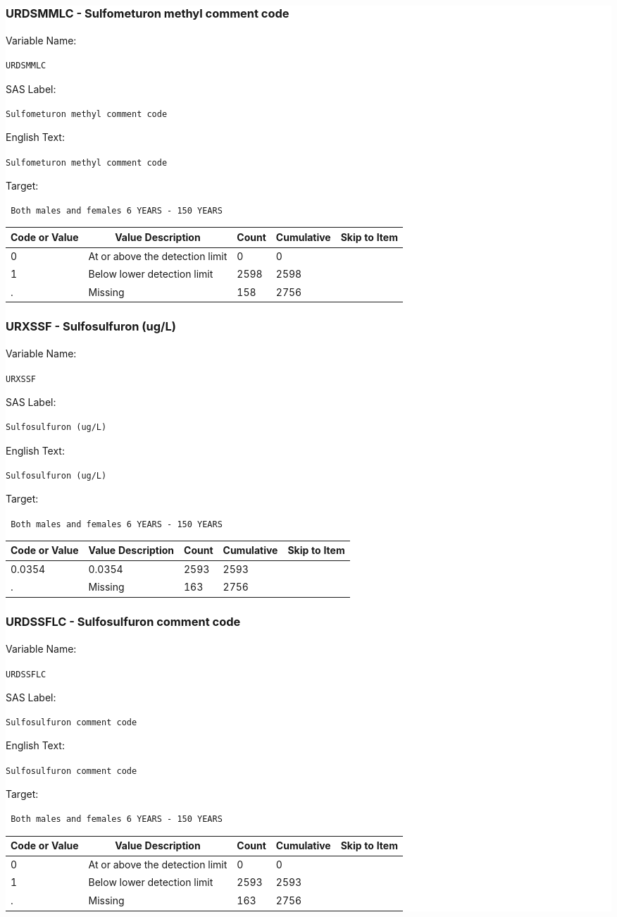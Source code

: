 ### URDSMMLC - Sulfometuron methyl comment code

Variable Name:

    URDSMMLC
SAS Label:

    Sulfometuron methyl comment code
English Text:

    Sulfometuron methyl comment code
Target:

     Both males and females 6 YEARS - 150 YEARS
Code or Value | Value Description | Count | Cumulative | Skip to Item  
---|---|---|---|---  
0 | At or above the detection limit | 0 | 0 |   
1 | Below lower detection limit | 2598 | 2598 |   
. | Missing | 158 | 2756 |   
  
### URXSSF - Sulfosulfuron (ug/L)

Variable Name:

    URXSSF
SAS Label:

    Sulfosulfuron (ug/L)
English Text:

    Sulfosulfuron (ug/L)
Target:

     Both males and females 6 YEARS - 150 YEARS
Code or Value | Value Description | Count | Cumulative | Skip to Item  
---|---|---|---|---  
0.0354 | 0.0354 | 2593 | 2593 |   
. | Missing | 163 | 2756 |   
  
### URDSSFLC - Sulfosulfuron comment code

Variable Name:

    URDSSFLC
SAS Label:

    Sulfosulfuron comment code
English Text:

    Sulfosulfuron comment code
Target:

     Both males and females 6 YEARS - 150 YEARS
Code or Value | Value Description | Count | Cumulative | Skip to Item  
---|---|---|---|---  
0 | At or above the detection limit | 0 | 0 |   
1 | Below lower detection limit | 2593 | 2593 |   
. | Missing | 163 | 2756 |   
  